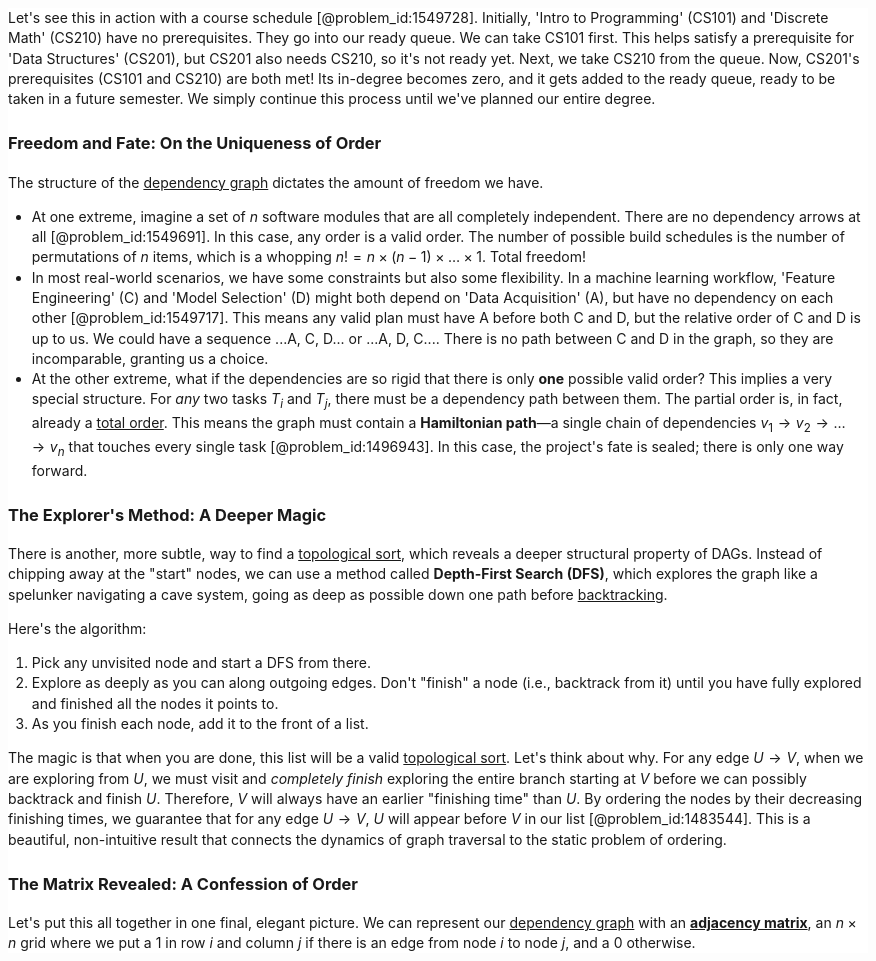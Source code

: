 Let's see this in action with a course schedule [@problem_id:1549728]. Initially, 'Intro to Programming' (CS101) and 'Discrete Math' (CS210) have no prerequisites. They go into our ready queue. We can take CS101 first. This helps satisfy a prerequisite for 'Data Structures' (CS201), but CS201 also needs CS210, so it's not ready yet. Next, we take CS210 from the queue. Now, CS201's prerequisites (CS101 and CS210) are both met! Its in-degree becomes zero, and it gets added to the ready queue, ready to be taken in a future semester. We simply continue this process until we've planned our entire degree.

### Freedom and Fate: On the Uniqueness of Order

The structure of the [dependency graph](@article_id:274723) dictates the amount of freedom we have.
-   At one extreme, imagine a set of $n$ software modules that are all completely independent. There are no dependency arrows at all [@problem_id:1549691]. In this case, any order is a valid order. The number of possible build schedules is the number of permutations of $n$ items, which is a whopping $n! = n \times (n-1) \times \dots \times 1$. Total freedom!
-   In most real-world scenarios, we have some constraints but also some flexibility. In a machine learning workflow, 'Feature Engineering' (C) and 'Model Selection' (D) might both depend on 'Data Acquisition' (A), but have no dependency on each other [@problem_id:1549717]. This means any valid plan must have A before both C and D, but the relative order of C and D is up to us. We could have a sequence ...A, C, D... or ...A, D, C.... There is no path between C and D in the graph, so they are incomparable, granting us a choice.
-   At the other extreme, what if the dependencies are so rigid that there is only **one** possible valid order? This implies a very special structure. For *any* two tasks $T_i$ and $T_j$, there must be a dependency path between them. The partial order is, in fact, already a [total order](@article_id:146287). This means the graph must contain a **Hamiltonian path**—a single chain of dependencies $v_1 \to v_2 \to \dots \to v_n$ that touches every single task [@problem_id:1496943]. In this case, the project's fate is sealed; there is only one way forward.

### The Explorer's Method: A Deeper Magic

There is another, more subtle, way to find a [topological sort](@article_id:268508), which reveals a deeper structural property of DAGs. Instead of chipping away at the "start" nodes, we can use a method called **Depth-First Search (DFS)**, which explores the graph like a spelunker navigating a cave system, going as deep as possible down one path before [backtracking](@article_id:168063).

Here's the algorithm:
1.  Pick any unvisited node and start a DFS from there.
2.  Explore as deeply as you can along outgoing edges. Don't "finish" a node (i.e., backtrack from it) until you have fully explored and finished all the nodes it points to.
3.  As you finish each node, add it to the front of a list.

The magic is that when you are done, this list will be a valid [topological sort](@article_id:268508). Let's think about why. For any edge $U \to V$, when we are exploring from $U$, we must visit and *completely finish* exploring the entire branch starting at $V$ before we can possibly backtrack and finish $U$. Therefore, $V$ will always have an earlier "finishing time" than $U$. By ordering the nodes by their decreasing finishing times, we guarantee that for any edge $U \to V$, $U$ will appear before $V$ in our list [@problem_id:1483544]. This is a beautiful, non-intuitive result that connects the dynamics of graph traversal to the static problem of ordering.

### The Matrix Revealed: A Confession of Order

Let's put this all together in one final, elegant picture. We can represent our [dependency graph](@article_id:274723) with an **[adjacency matrix](@article_id:150516)**, an $n \times n$ grid where we put a $1$ in row $i$ and column $j$ if there is an edge from node $i$ to node $j$, and a $0$ otherwise.
